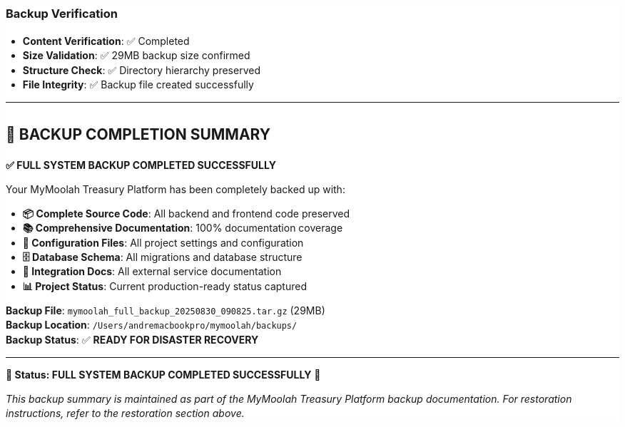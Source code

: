 ### **Backup Verification**
- **Content Verification**: ✅ Completed
- **Size Validation**: ✅ 29MB backup size confirmed
- **Structure Check**: ✅ Directory hierarchy preserved
- **File Integrity**: ✅ Backup file created successfully

---

## 🎉 **BACKUP COMPLETION SUMMARY**

**✅ FULL SYSTEM BACKUP COMPLETED SUCCESSFULLY**

Your MyMoolah Treasury Platform has been completely backed up with:

- **📦 Complete Source Code**: All backend and frontend code preserved
- **📚 Comprehensive Documentation**: 100% documentation coverage
- **🔧 Configuration Files**: All project settings and configuration
- **🗄️ Database Schema**: All migrations and database structure
- **🔗 Integration Docs**: All external service documentation
- **📊 Project Status**: Current production-ready status captured

**Backup File**: `mymoolah_full_backup_20250830_090825.tar.gz` (29MB)  
**Backup Location**: `/Users/andremacbookpro/mymoolah/backups/`  
**Backup Status**: ✅ **READY FOR DISASTER RECOVERY**

---

**🎯 Status: FULL SYSTEM BACKUP COMPLETED SUCCESSFULLY** 🎯

*This backup summary is maintained as part of the MyMoolah Treasury Platform backup documentation. For restoration instructions, refer to the restoration section above.*
